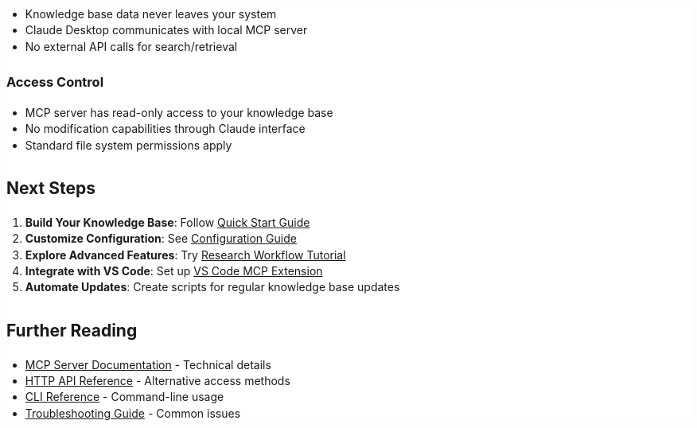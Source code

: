 - Knowledge base data never leaves your system
- Claude Desktop communicates with local MCP server
- No external API calls for search/retrieval

### Access Control

- MCP server has read-only access to your knowledge base
- No modification capabilities through Claude interface
- Standard file system permissions apply

## Next Steps

1. **Build Your Knowledge Base**: Follow [Quick Start Guide](../quick-start.md)
2. **Customize Configuration**: See [Configuration Guide](../configuration.md)  
3. **Explore Advanced Features**: Try [Research Workflow Tutorial](../tutorials/research-workflow.md)
4. **Integrate with VS Code**: Set up [VS Code MCP Extension](./vscode-mcp.md)
5. **Automate Updates**: Create scripts for regular knowledge base updates

## Further Reading

- [MCP Server Documentation](../reference/mcp-server-original.md) - Technical details
- [HTTP API Reference](./http-api.md) - Alternative access methods
- [CLI Reference](../api/cli.md) - Command-line usage
- [Troubleshooting Guide](../development/troubleshooting.md) - Common issues
